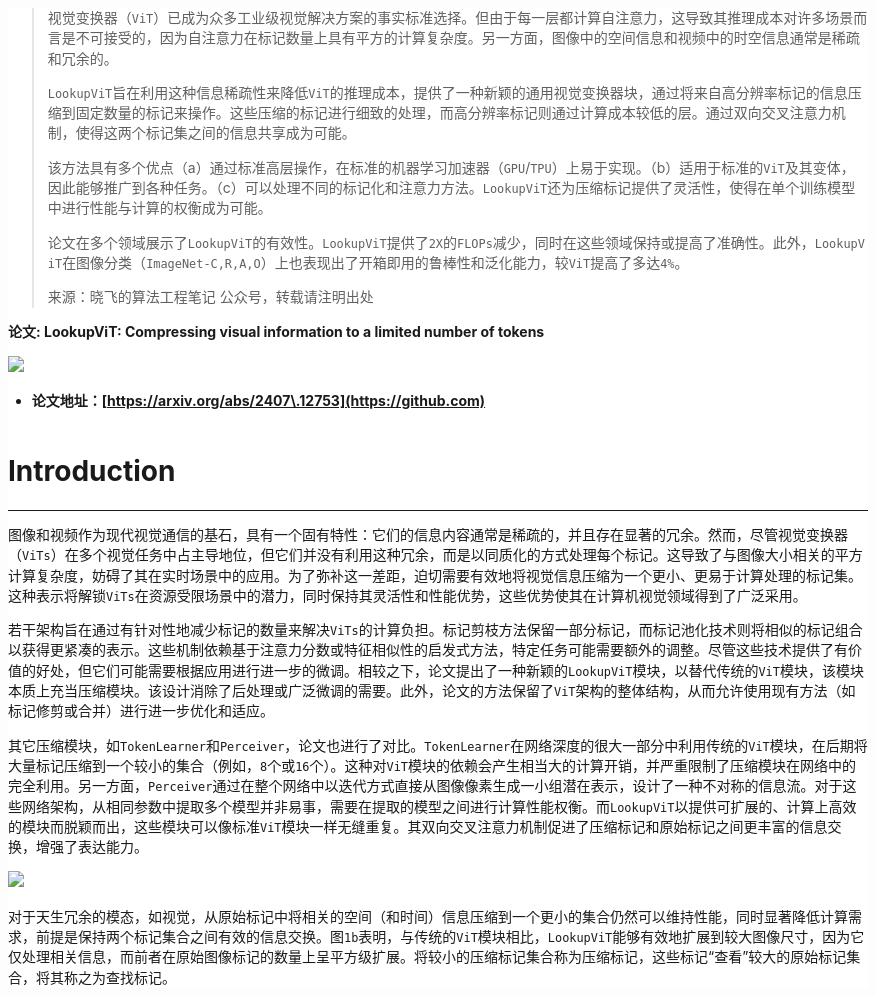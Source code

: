 

> 视觉变换器（`ViT`）已成为众多工业级视觉解决方案的事实标准选择。但由于每一层都计算自注意力，这导致其推理成本对许多场景而言是不可接受的，因为自注意力在标记数量上具有平方的计算复杂度。另一方面，图像中的空间信息和视频中的时空信息通常是稀疏和冗余的。
> 
> 
> `LookupViT`旨在利用这种信息稀疏性来降低`ViT`的推理成本，提供了一种新颖的通用视觉变换器块，通过将来自高分辨率标记的信息压缩到固定数量的标记来操作。这些压缩的标记进行细致的处理，而高分辨率标记则通过计算成本较低的层。通过双向交叉注意力机制，使得这两个标记集之间的信息共享成为可能。
> 
> 
> 该方法具有多个优点（a）通过标准高层操作，在标准的机器学习加速器（`GPU`/`TPU`）上易于实现。（b）适用于标准的`ViT`及其变体，因此能够推广到各种任务。（c）可以处理不同的标记化和注意力方法。`LookupViT`还为压缩标记提供了灵活性，使得在单个训练模型中进行性能与计算的权衡成为可能。
> 
> 
> 论文在多个领域展示了`LookupViT`的有效性。`LookupViT`提供了`2X`的`FLOPs`减少，同时在这些领域保持或提高了准确性。此外，`LookupViT`在图像分类（`ImageNet-C,R,A,O`）上也表现出了开箱即用的鲁棒性和泛化能力，较`ViT`提高了多达`4%`。
> 
> 
> 来源：晓飞的算法工程笔记 公众号，转载请注明出处


**论文: LookupViT: Compressing visual information to a limited number of tokens**


![](https://developer.qcloudimg.com/http-save/6496381/bf77077a38d4d2113561a863a0e1a04b.png)


* **论文地址：[https://arxiv.org/abs/2407\.12753](https://github.com)**


# Introduction




---


图像和视频作为现代视觉通信的基石，具有一个固有特性：它们的信息内容通常是稀疏的，并且存在显著的冗余。然而，尽管视觉变换器（`ViTs`）在多个视觉任务中占主导地位，但它们并没有利用这种冗余，而是以同质化的方式处理每个标记。这导致了与图像大小相关的平方计算复杂度，妨碍了其在实时场景中的应用。为了弥补这一差距，迫切需要有效地将视觉信息压缩为一个更小、更易于计算处理的标记集。这种表示将解锁`ViTs`在资源受限场景中的潜力，同时保持其灵活性和性能优势，这些优势使其在计算机视觉领域得到了广泛采用。


若干架构旨在通过有针对性地减少标记的数量来解决`ViTs`的计算负担。标记剪枝方法保留一部分标记，而标记池化技术则将相似的标记组合以获得更紧凑的表示。这些机制依赖基于注意力分数或特征相似性的启发式方法，特定任务可能需要额外的调整。尽管这些技术提供了有价值的好处，但它们可能需要根据应用进行进一步的微调。相较之下，论文提出了一种新颖的`LookupViT`模块，以替代传统的`ViT`模块，该模块本质上充当压缩模块。该设计消除了后处理或广泛微调的需要。此外，论文的方法保留了`ViT`架构的整体结构，从而允许使用现有方法（如标记修剪或合并）进行进一步优化和适应。


其它压缩模块，如`TokenLearner`和`Perceiver`，论文也进行了对比。`TokenLearner`在网络深度的很大一部分中利用传统的`ViT`模块，在后期将大量标记压缩到一个较小的集合（例如，`8`个或`16`个）。这种对`ViT`模块的依赖会产生相当大的计算开销，并严重限制了压缩模块在网络中的完全利用。另一方面，`Perceiver`通过在整个网络中以迭代方式直接从图像像素生成一小组潜在表示，设计了一种不对称的信息流。对于这些网络架构，从相同参数中提取多个模型并非易事，需要在提取的模型之间进行计算性能权衡。而`LookupViT`以提供可扩展的、计算上高效的模块而脱颖而出，这些模块可以像标准`ViT`模块一样无缝重复。其双向交叉注意力机制促进了压缩标记和原始标记之间更丰富的信息交换，增强了表达能力。


![](https://developer.qcloudimg.com/http-save/6496381/3274ab5a6f0101751bde115e9ec06bf0.png)


对于天生冗余的模态，如视觉，从原始标记中将相关的空间（和时间）信息压缩到一个更小的集合仍然可以维持性能，同时显著降低计算需求，前提是保持两个标记集合之间有效的信息交换。图`1b`表明，与传统的`ViT`模块相比，`LookupViT`能够有效地扩展到较大图像尺寸，因为它仅处理相关信息，而前者在原始图像标记的数量上呈平方级扩展。将较小的压缩标记集合称为压缩标记，这些标记“查看”较大的原始标记集合，将其称之为查找标记。
